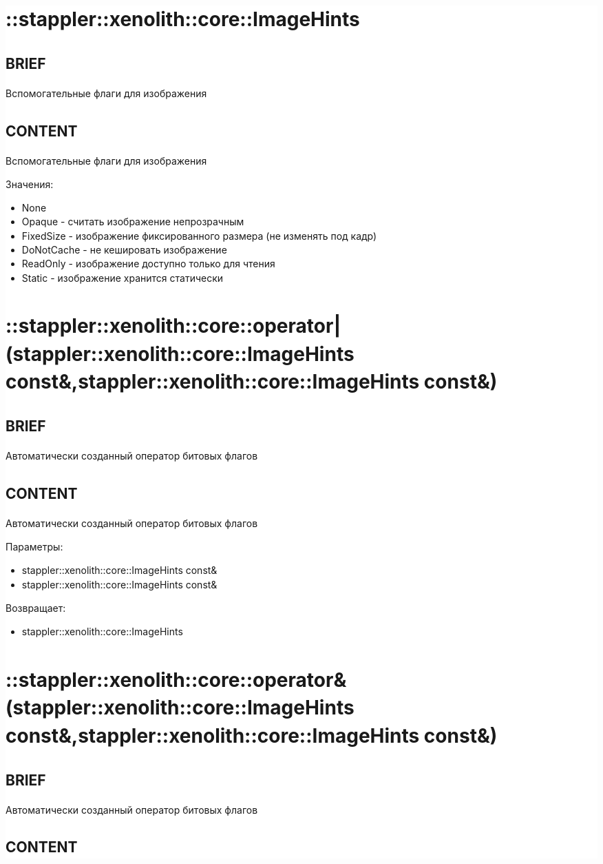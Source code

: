 
# ::stappler::xenolith::core::ImageHints

## BRIEF

Вспомогательные флаги для изображения

## CONTENT

Вспомогательные флаги для изображения

Значения:
* None
* Opaque - считать изображение непрозрачным
* FixedSize - изображение фиксированного размера (не изменять под кадр)
* DoNotCache - не кешировать изображение
* ReadOnly - изображение доступно только для чтения
* Static - изображение хранится статически


# ::stappler::xenolith::core::operator|(stappler::xenolith::core::ImageHints const&,stappler::xenolith::core::ImageHints const&)

## BRIEF

Автоматически созданный оператор битовых флагов

## CONTENT

Автоматически созданный оператор битовых флагов

Параметры:
* stappler::xenolith::core::ImageHints const&
* stappler::xenolith::core::ImageHints const&

Возвращает:
* stappler::xenolith::core::ImageHints

# ::stappler::xenolith::core::operator&(stappler::xenolith::core::ImageHints const&,stappler::xenolith::core::ImageHints const&)

## BRIEF

Автоматически созданный оператор битовых флагов

## CONTENT
